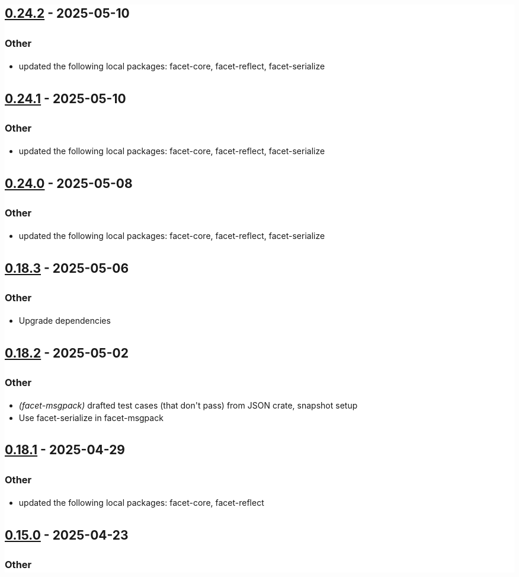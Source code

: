 ## [0.24.2](https://github.com/facet-rs/facet/compare/facet-msgpack-v0.24.1...facet-msgpack-v0.24.2) - 2025-05-10

### Other

- updated the following local packages: facet-core, facet-reflect, facet-serialize

## [0.24.1](https://github.com/facet-rs/facet/compare/facet-msgpack-v0.24.0...facet-msgpack-v0.24.1) - 2025-05-10

### Other

- updated the following local packages: facet-core, facet-reflect, facet-serialize

## [0.24.0](https://github.com/facet-rs/facet/compare/facet-msgpack-v0.18.3...facet-msgpack-v0.24.0) - 2025-05-08

### Other

- updated the following local packages: facet-core, facet-reflect, facet-serialize

## [0.18.3](https://github.com/facet-rs/facet/compare/facet-msgpack-v0.18.2...facet-msgpack-v0.18.3) - 2025-05-06

### Other

- Upgrade dependencies

## [0.18.2](https://github.com/facet-rs/facet/compare/facet-msgpack-v0.18.1...facet-msgpack-v0.18.2) - 2025-05-02

### Other

- *(facet-msgpack)* drafted test cases (that don't pass) from JSON crate, snapshot setup
- Use facet-serialize in facet-msgpack

## [0.18.1](https://github.com/facet-rs/facet/compare/facet-msgpack-v0.18.0...facet-msgpack-v0.18.1) - 2025-04-29

### Other

- updated the following local packages: facet-core, facet-reflect

## [0.15.0](https://github.com/facet-rs/facet/compare/facet-msgpack-v0.14.0...facet-msgpack-v0.15.0) - 2025-04-23

### Other

